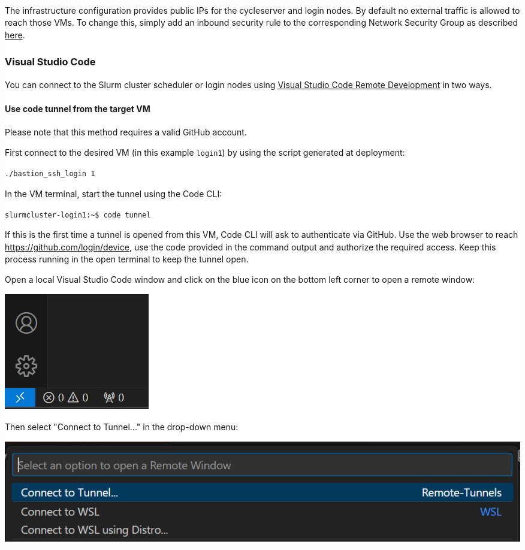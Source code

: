 The infrastructure configuration provides public IPs for the cycleserver and login nodes. By default no external traffic is allowed to reach those VMs. To change this, simply add an inbound security rule to the corresponding Network Security Group as described [here](https://learn.microsoft.com/en-us/azure/virtual-network/manage-network-security-group?tabs=network-security-group-portal#create-a-security-rule}).

### Visual Studio Code

You can connect to the Slurm cluster scheduler or login nodes using [Visual Studio Code Remote Development](https://code.visualstudio.com/docs/remote/remote-overview) in two ways.

#### Use code tunnel from the target VM

Please note that this method requires a valid GitHub account.

First connect to the desired VM (in this example `login1`) by using the script generated at deployment:

```bash
./bastion_ssh_login 1
```

In the VM terminal, start the tunnel using the Code CLI:

```bash
slurmcluster-login1:~$ code tunnel
```

If this is the first time a tunnel is opened from this VM, Code CLI will ask to authenticate via GitHub. Use the web browser to reach https://github.com/login/device, use the code provided in the command output and authorize the required access. Keep this process running in the open terminal to keep the tunnel open.

Open a local Visual Studio Code window and click on the blue icon on the bottom left corner to open a remote window:

![VSCode open remote window](images/vscode_remotes_5.png)

Then select "Connect to Tunnel..." in the drop-down menu:

![VSCode connect to tunnel](images/vscode_remotes_6.png)
